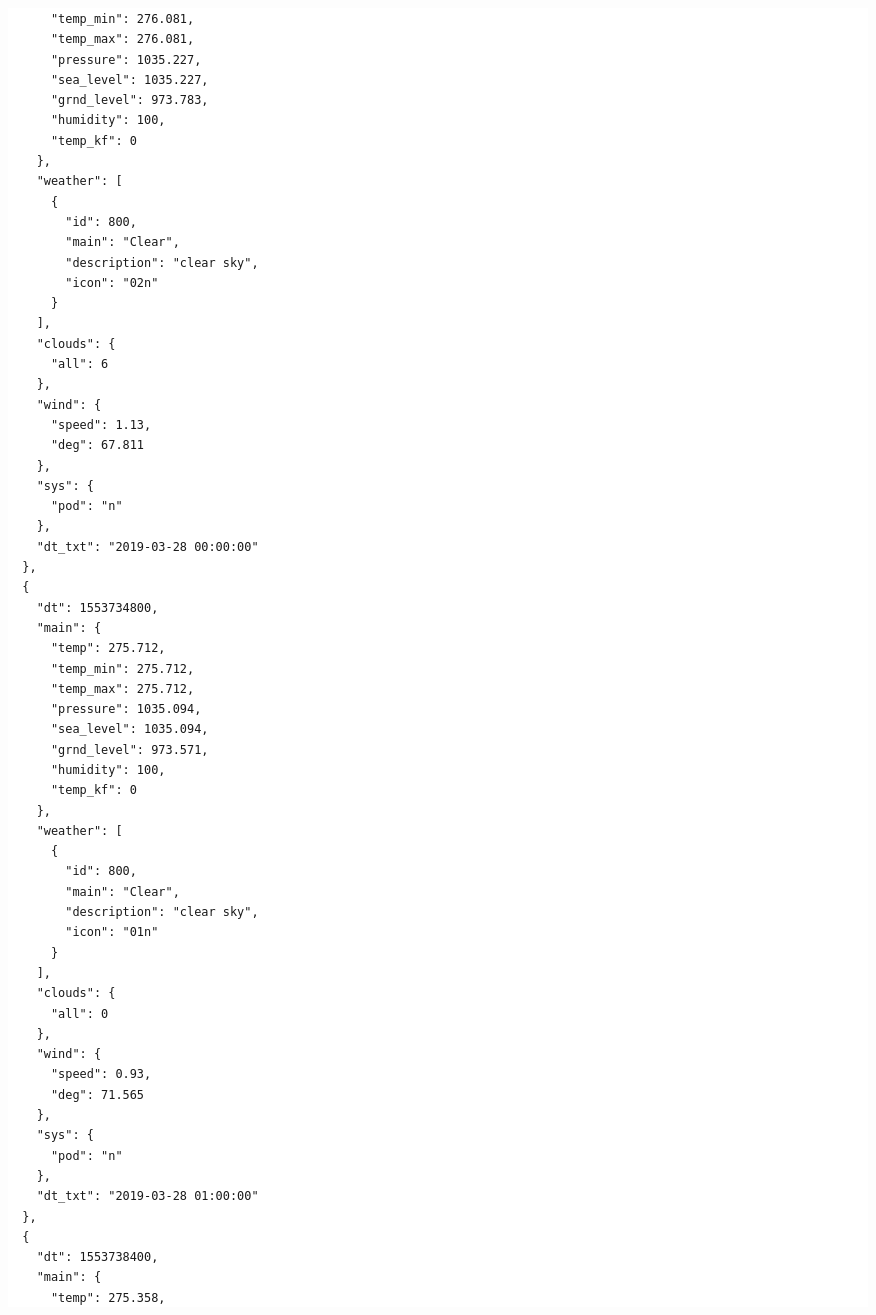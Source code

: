           "temp_min": 276.081,
          "temp_max": 276.081,
          "pressure": 1035.227,
          "sea_level": 1035.227,
          "grnd_level": 973.783,
          "humidity": 100,
          "temp_kf": 0
        },
        "weather": [
          {
            "id": 800,
            "main": "Clear",
            "description": "clear sky",
            "icon": "02n"
          }
        ],
        "clouds": {
          "all": 6
        },
        "wind": {
          "speed": 1.13,
          "deg": 67.811
        },
        "sys": {
          "pod": "n"
        },
        "dt_txt": "2019-03-28 00:00:00"
      },
      {
        "dt": 1553734800,
        "main": {
          "temp": 275.712,
          "temp_min": 275.712,
          "temp_max": 275.712,
          "pressure": 1035.094,
          "sea_level": 1035.094,
          "grnd_level": 973.571,
          "humidity": 100,
          "temp_kf": 0
        },
        "weather": [
          {
            "id": 800,
            "main": "Clear",
            "description": "clear sky",
            "icon": "01n"
          }
        ],
        "clouds": {
          "all": 0
        },
        "wind": {
          "speed": 0.93,
          "deg": 71.565
        },
        "sys": {
          "pod": "n"
        },
        "dt_txt": "2019-03-28 01:00:00"
      },
      {
        "dt": 1553738400,
        "main": {
          "temp": 275.358,